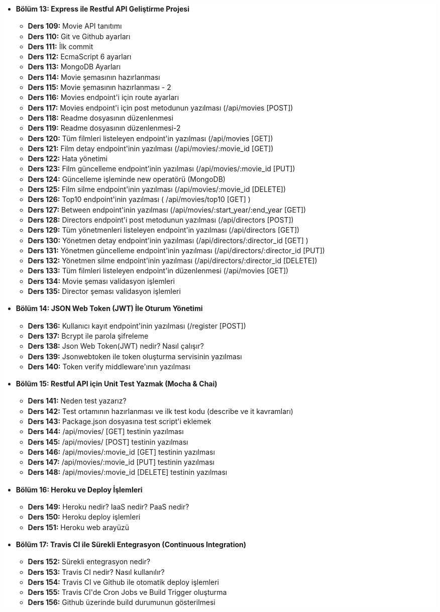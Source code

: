 * **Bölüm 13: Express ile Restful API Geliştirme Projesi**
    * **Ders 109:** Movie API tanıtımı
    * **Ders 110:** Git ve Github ayarları
    * **Ders 111:** İlk commit
    * **Ders 112:** EcmaScript 6 ayarları
    * **Ders 113:** MongoDB Ayarları
    * **Ders 114:** Movie şemasının hazırlanması
    * **Ders 115:** Movie şemasının hazırlanması - 2
    * **Ders 116:** Movies endpoint'i için route ayarları
    * **Ders 117:** Movies endpoint'i için post metodunun yazılması (/api/movies  [POST])
    * **Ders 118:** Readme dosyasının düzenlenmesi
    * **Ders 119:** Readme dosyasının düzenlenmesi-2
    * **Ders 120:** Tüm filmleri listeleyen endpoint'in yazılması (/api/movies [GET])
    * **Ders 121:** Film detay endpoint'inin yazılması (/api/movies/:movie_id [GET])
    * **Ders 122:** Hata yönetimi
    * **Ders 123:** Film güncelleme endpoint'inin yazılması (/api/movies/:movie_id [PUT])
    * **Ders 124:** Güncelleme işleminde new operatörü (MongoDB)
    * **Ders 125:** Film silme endpoint'inin yazılması (/api/movies/:movie_id [DELETE])
    * **Ders 126:** Top10 endpoint'inin yazılması ( /api/movies/top10 [GET] )
    * **Ders 127:** Between endpoint'inin yazılması (/api/movies/:start_year/:end_year [GET])
    * **Ders 128:** Directors endpoint'i post metodunun yazılması (/api/directors [POST])
    * **Ders 129:** Tüm yönetmenleri listeleyen endpoint'in yazılması (/api/directors [GET])
    * **Ders 130:** Yönetmen detay endpoint'inin yazılması (/api/directors/:director_id [GET] )
    * **Ders 131:** Yönetmen güncelleme endpoint'inin yazılması (/api/directors/:director_id [PUT])
    * **Ders 132:** Yönetmen silme endpoint'inin yazılması (/api/directors/:director_id [DELETE])
    * **Ders 133:** Tüm filmleri listeleyen endpoint'in düzenlenmesi (/api/movies [GET])
    * **Ders 134:** Movie şeması validasyon işlemleri
    * **Ders 135:** Director şeması validasyon işlemleri

* **Bölüm 14: JSON Web Token (JWT) İle Oturum Yönetimi**
    * **Ders 136:** Kullanıcı kayıt endpoint'inin yazılması (/register [POST])
    * **Ders 137:** Bcrypt ile parola şifreleme
    * **Ders 138:** Json Web Token(JWT) nedir? Nasıl çalışır?
    * **Ders 139:** Jsonwebtoken ile token oluşturma servisinin yazılması
    * **Ders 140:** Token verify middleware'ının yazılması

* **Bölüm 15: Restful API için Unit Test Yazmak (Mocha & Chai)**
    * **Ders 141:** Neden test yazarız?
    * **Ders 142:** Test ortamının hazırlanması ve ilk test kodu (describe ve it kavramları)
    * **Ders 143:** Package.json dosyasına test script'i eklemek
    * **Ders 144:** /api/movies/  [GET] testinin yazılması
    * **Ders 145:** /api/movies/ [POST] testinin yazılması
    * **Ders 146:** /api/movies/:movie_id  [GET] testinin yazılması
    * **Ders 147:** /api/movies/:movie_id [PUT] testinin yazılması
    * **Ders 148:** /api/movies/:movie_id [DELETE] testinin yazılması

* **Bölüm 16: Heroku ve Deploy İşlemleri**
    * **Ders 149:** Heroku nedir? IaaS nedir? PaaS nedir?
    * **Ders 150:** Heroku deploy işlemleri
    * **Ders 151:** Heroku web arayüzü

* **Bölüm 17: Travis CI ile Sürekli Entegrasyon (Continuous Integration)**
    * **Ders 152:** Sürekli entegrasyon nedir?
    * **Ders 153:** Travis CI nedir? Nasıl kullanılır?
    * **Ders 154:** Travis CI ve Github ile otomatik deploy işlemleri
    * **Ders 155:** Travis CI'de Cron Jobs ve Build Trigger oluşturma
    * **Ders 156:** Github üzerinde build durumunun gösterilmesi
